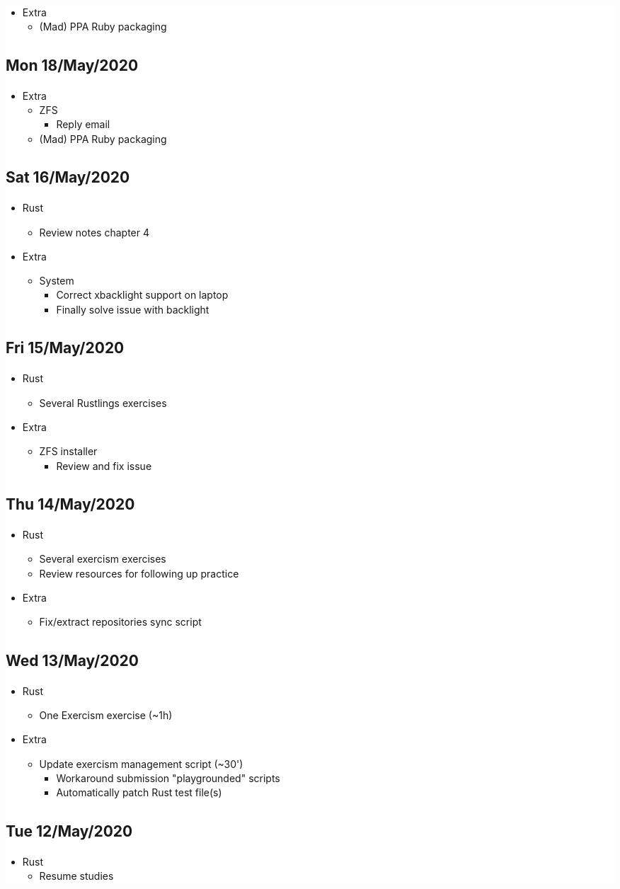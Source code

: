- Extra
  - (Mad) PPA Ruby packaging

## Mon 18/May/2020

- Extra
  - ZFS
    - Reply email
  - (Mad) PPA Ruby packaging

## Sat 16/May/2020

- Rust
  - Review notes chapter 4

- Extra
  - System
    - Correct xbacklight support on laptop
    - Finally solve issue with backlight

## Fri 15/May/2020

- Rust
  - Several Rustlings exercises

- Extra
  - ZFS installer
    - Review and fix issue

## Thu 14/May/2020

- Rust
  - Several exercism exercises
  - Review resources for following up practice

- Extra
  - Fix/extract repositories sync script

## Wed 13/May/2020

- Rust
  - One Exercism exercise (~1h)

- Extra
  - Update exercism management script (~30')
    - Workaround submission "playgrounded" scripts
    - Automatically patch Rust test file(s)

## Tue 12/May/2020

- Rust
  - Resume studies
